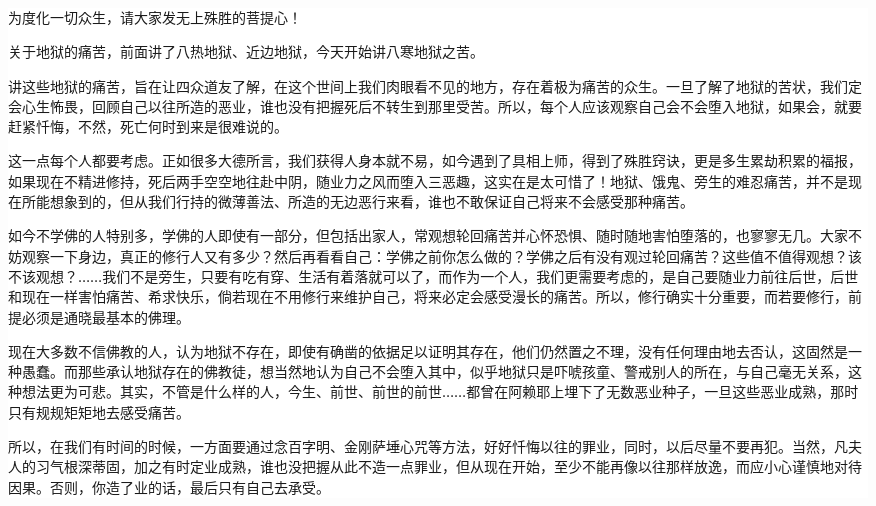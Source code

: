 为度化一切众生，请大家发无上殊胜的菩提心！

关于地狱的痛苦，前面讲了八热地狱、近边地狱，今天开始讲八寒地狱之苦。

讲这些地狱的痛苦，旨在让四众道友了解，在这个世间上我们肉眼看不见的地方，存在着极为痛苦的众生。一旦了解了地狱的苦状，我们定会心生怖畏，回顾自己以往所造的恶业，谁也没有把握死后不转生到那里受苦。所以，每个人应该观察自己会不会堕入地狱，如果会，就要赶紧忏悔，不然，死亡何时到来是很难说的。

这一点每个人都要考虑。正如很多大德所言，我们获得人身本就不易，如今遇到了具相上师，得到了殊胜窍诀，更是多生累劫积累的福报，如果现在不精进修持，死后两手空空地往赴中阴，随业力之风而堕入三恶趣，这实在是太可惜了！地狱、饿鬼、旁生的难忍痛苦，并不是现在所能想象到的，但从我们行持的微薄善法、所造的无边恶行来看，谁也不敢保证自己将来不会感受那种痛苦。

如今不学佛的人特别多，学佛的人即使有一部分，但包括出家人，常观想轮回痛苦并心怀恐惧、随时随地害怕堕落的，也寥寥无几。大家不妨观察一下身边，真正的修行人又有多少？然后再看看自己：学佛之前你怎么做的？学佛之后有没有观过轮回痛苦？这些值不值得观想？该不该观想？……我们不是旁生，只要有吃有穿、生活有着落就可以了，而作为一个人，我们更需要考虑的，是自己要随业力前往后世，后世和现在一样害怕痛苦、希求快乐，倘若现在不用修行来维护自己，将来必定会感受漫长的痛苦。所以，修行确实十分重要，而若要修行，前提必须是通晓最基本的佛理。

现在大多数不信佛教的人，认为地狱不存在，即使有确凿的依据足以证明其存在，他们仍然置之不理，没有任何理由地去否认，这固然是一种愚蠢。而那些承认地狱存在的佛教徒，想当然地认为自己不会堕入其中，似乎地狱只是吓唬孩童、警戒别人的所在，与自己毫无关系，这种想法更为可悲。其实，不管是什么样的人，今生、前世、前世的前世……都曾在阿赖耶上埋下了无数恶业种子，一旦这些恶业成熟，那时只有规规矩矩地去感受痛苦。

所以，在我们有时间的时候，一方面要通过念百字明、金刚萨埵心咒等方法，好好忏悔以往的罪业，同时，以后尽量不要再犯。当然，凡夫人的习气根深蒂固，加之有时定业成熟，谁也没把握从此不造一点罪业，但从现在开始，至少不能再像以往那样放逸，而应小心谨慎地对待因果。否则，你造了业的话，最后只有自己去承受。

